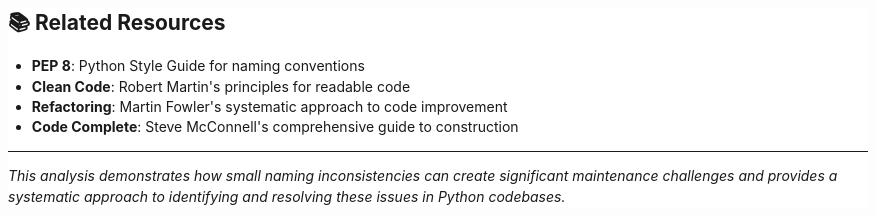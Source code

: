 ## 📚 Related Resources

- **PEP 8**: Python Style Guide for naming conventions
- **Clean Code**: Robert Martin's principles for readable code
- **Refactoring**: Martin Fowler's systematic approach to code improvement
- **Code Complete**: Steve McConnell's comprehensive guide to construction

---

*This analysis demonstrates how small naming inconsistencies can create significant maintenance challenges and provides a systematic approach to identifying and resolving these issues in Python codebases.*
